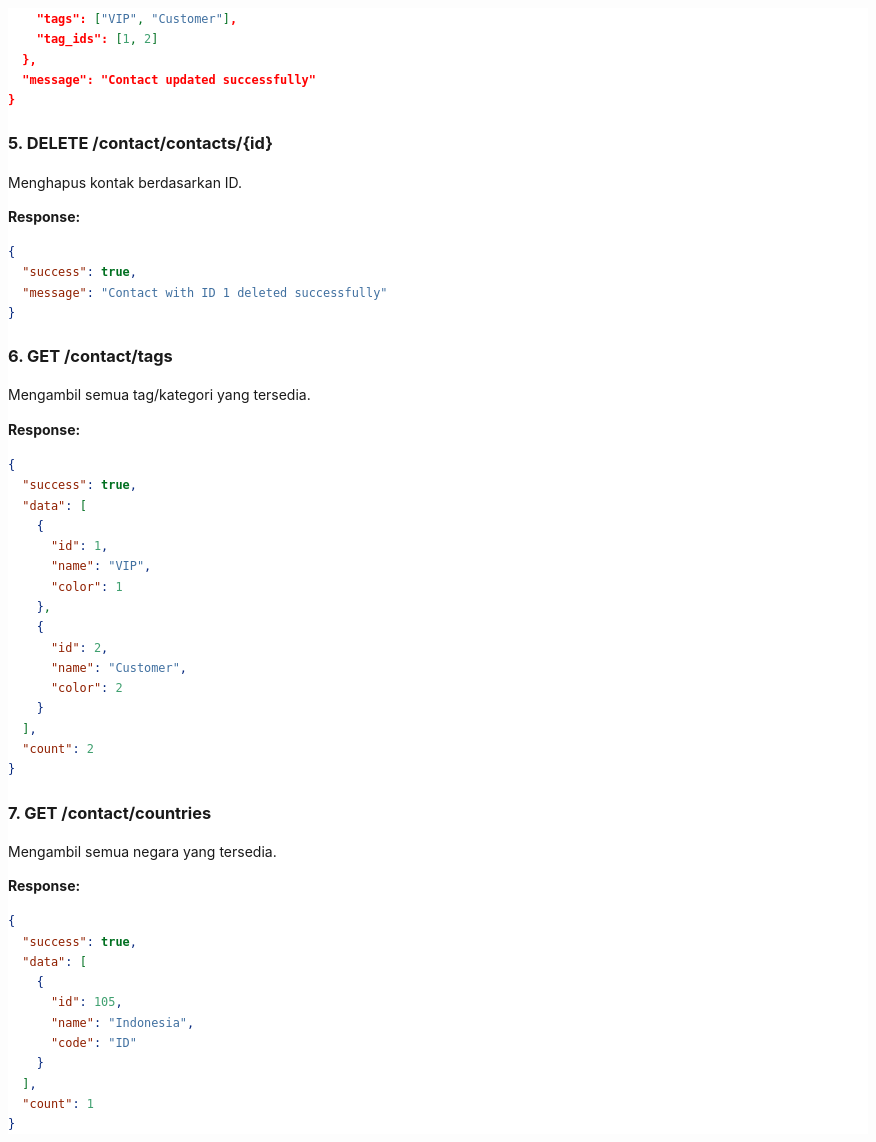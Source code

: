 ```json
    "tags": ["VIP", "Customer"],
    "tag_ids": [1, 2]
  },
  "message": "Contact updated successfully"
}
```

### 5. DELETE /contact/contacts/{id}
Menghapus kontak berdasarkan ID.

**Response:**
```json
{
  "success": true,
  "message": "Contact with ID 1 deleted successfully"
}
```

### 6. GET /contact/tags
Mengambil semua tag/kategori yang tersedia.

**Response:**
```json
{
  "success": true,
  "data": [
    {
      "id": 1,
      "name": "VIP",
      "color": 1
    },
    {
      "id": 2,
      "name": "Customer",
      "color": 2
    }
  ],
  "count": 2
}
```

### 7. GET /contact/countries
Mengambil semua negara yang tersedia.

**Response:**
```json
{
  "success": true,
  "data": [
    {
      "id": 105,
      "name": "Indonesia",
      "code": "ID"
    }
  ],
  "count": 1
}
```
